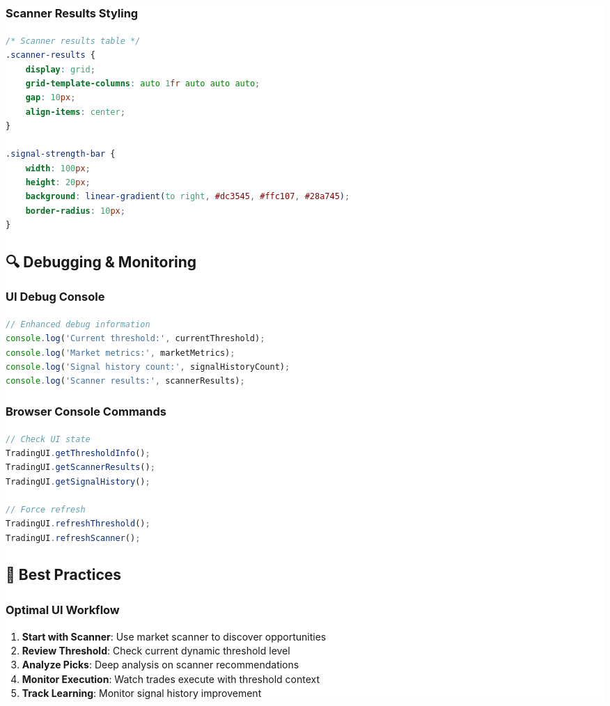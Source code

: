 ### Scanner Results Styling
```css
/* Scanner results table */
.scanner-results {
    display: grid;
    grid-template-columns: auto 1fr auto auto auto;
    gap: 10px;
    align-items: center;
}

.signal-strength-bar {
    width: 100px;
    height: 20px;
    background: linear-gradient(to right, #dc3545, #ffc107, #28a745);
    border-radius: 10px;
}
```

## 🔍 Debugging & Monitoring

### UI Debug Console
```javascript
// Enhanced debug information
console.log('Current threshold:', currentThreshold);
console.log('Market metrics:', marketMetrics);
console.log('Signal history count:', signalHistoryCount);
console.log('Scanner results:', scannerResults);
```

### Browser Console Commands
```javascript
// Check UI state
TradingUI.getThresholdInfo();
TradingUI.getScannerResults();
TradingUI.getSignalHistory();

// Force refresh
TradingUI.refreshThreshold();
TradingUI.refreshScanner();
```

## 🎯 Best Practices

### Optimal UI Workflow
1. **Start with Scanner**: Use market scanner to discover opportunities
2. **Review Threshold**: Check current dynamic threshold level
3. **Analyze Picks**: Deep analysis on scanner recommendations
4. **Monitor Execution**: Watch trades execute with threshold context
5. **Track Learning**: Monitor signal history improvement
